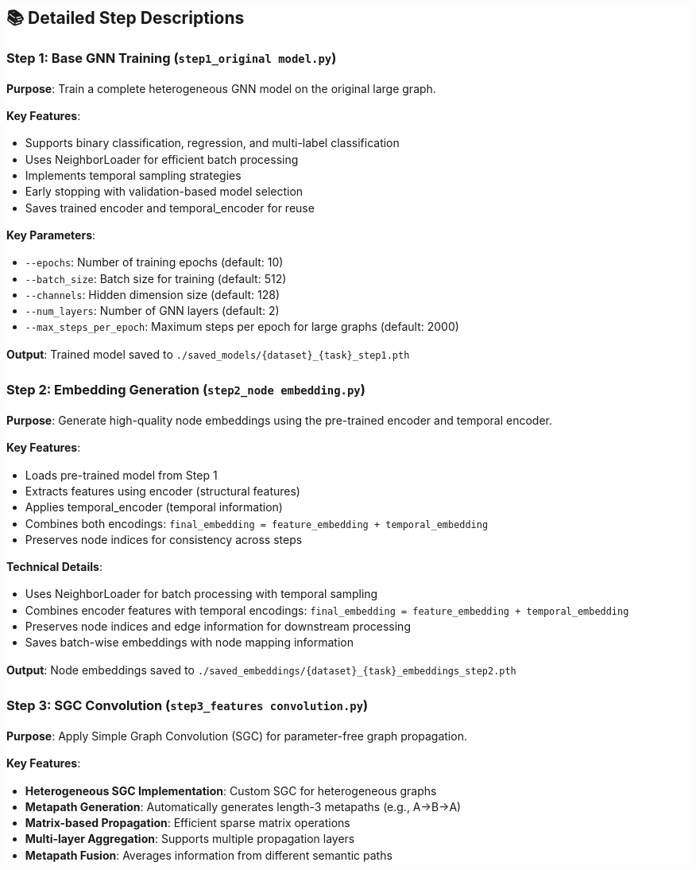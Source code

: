 ## 📚 Detailed Step Descriptions

### Step 1: Base GNN Training (`step1_original model.py`)
**Purpose**: Train a complete heterogeneous GNN model on the original large graph.

**Key Features**:
- Supports binary classification, regression, and multi-label classification
- Uses NeighborLoader for efficient batch processing
- Implements temporal sampling strategies
- Early stopping with validation-based model selection
- Saves trained encoder and temporal_encoder for reuse

**Key Parameters**:
- `--epochs`: Number of training epochs (default: 10)
- `--batch_size`: Batch size for training (default: 512)
- `--channels`: Hidden dimension size (default: 128)
- `--num_layers`: Number of GNN layers (default: 2)
- `--max_steps_per_epoch`: Maximum steps per epoch for large graphs (default: 2000)

**Output**: Trained model saved to `./saved_models/{dataset}_{task}_step1.pth`

### Step 2: Embedding Generation (`step2_node embedding.py`)
**Purpose**: Generate high-quality node embeddings using the pre-trained encoder and temporal encoder.

**Key Features**:
- Loads pre-trained model from Step 1
- Extracts features using encoder (structural features)
- Applies temporal_encoder (temporal information)
- Combines both encodings: `final_embedding = feature_embedding + temporal_embedding`
- Preserves node indices for consistency across steps

**Technical Details**:
- Uses NeighborLoader for batch processing with temporal sampling
- Combines encoder features with temporal encodings: `final_embedding = feature_embedding + temporal_embedding`
- Preserves node indices and edge information for downstream processing
- Saves batch-wise embeddings with node mapping information

**Output**: Node embeddings saved to `./saved_embeddings/{dataset}_{task}_embeddings_step2.pth`

### Step 3: SGC Convolution (`step3_features convolution.py`)
**Purpose**: Apply Simple Graph Convolution (SGC) for parameter-free graph propagation.

**Key Features**:
- **Heterogeneous SGC Implementation**: Custom SGC for heterogeneous graphs
- **Metapath Generation**: Automatically generates length-3 metapaths (e.g., A→B→A)
- **Matrix-based Propagation**: Efficient sparse matrix operations
- **Multi-layer Aggregation**: Supports multiple propagation layers
- **Metapath Fusion**: Averages information from different semantic paths
